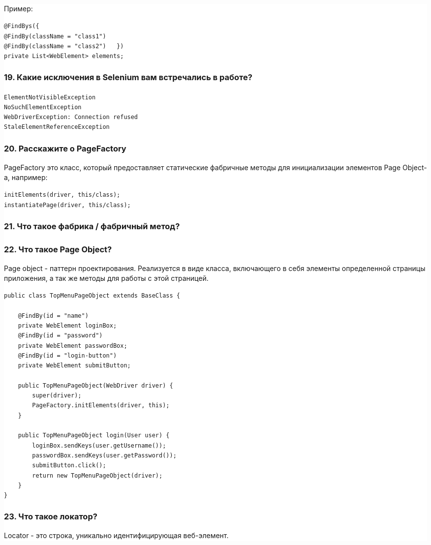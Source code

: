 Пример:

    @FindBys({
    @FindBy(className = "class1")
    @FindBy(className = "class2")   })
    private List<WebElement> elements;

### 19. Какие исключения в Selenium вам встречались в работе?

    ElementNotVisibleException
    NoSuchElementException
    WebDriverException: Connection refused
    StaleElementReferenceException

### 20. Расскажите о PageFactory

PageFactory это класс, который предоставляет статические фабричные методы для 
инициализации элементов Page Object-a, например: 

    initElements(driver, this/class);
    instantiatePage(driver, this/class);

### 21. Что такое фабрика / фабричный метод?

### 22. Что такое Page Object?

Page object - паттерн проектирования. Реализуется в виде класса, включающего в себя
элементы определенной страницы приложения,
а так же методы для работы с этой страницей.

    public class TopMenuPageObject extends BaseClass {

        @FindBy(id = "name")
        private WebElement loginBox;
        @FindBy(id = "password")
        private WebElement passwordBox;
        @FindBy(id = "login-button")
        private WebElement submitButton;

        public TopMenuPageObject(WebDriver driver) {
            super(driver);
            PageFactory.initElements(driver, this);
        }

        public TopMenuPageObject login(User user) {
            loginBox.sendKeys(user.getUsername());
            passwordBox.sendKeys(user.getPassword());
            submitButton.click();
            return new TopMenuPageObject(driver);
        }
    }

### 23. Что такое локатор?
Locator - это строка, уникально идентифицирующая веб-элемент. 
